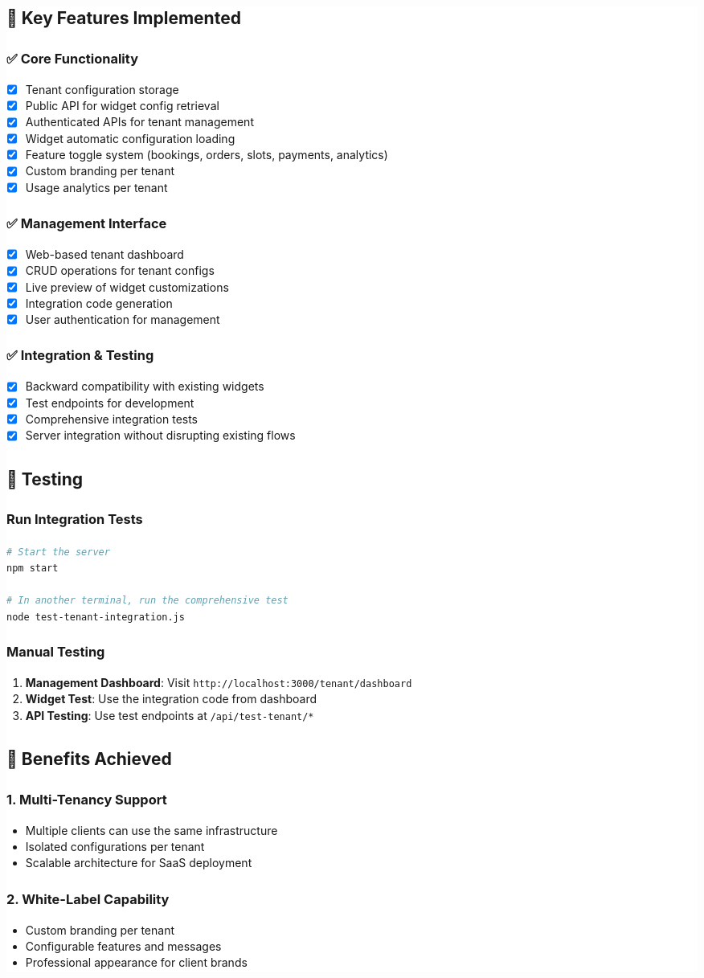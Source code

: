## 🎯 Key Features Implemented

### ✅ Core Functionality
- [x] Tenant configuration storage
- [x] Public API for widget config retrieval
- [x] Authenticated APIs for tenant management
- [x] Widget automatic configuration loading
- [x] Feature toggle system (bookings, orders, slots, payments, analytics)
- [x] Custom branding per tenant
- [x] Usage analytics per tenant

### ✅ Management Interface
- [x] Web-based tenant dashboard
- [x] CRUD operations for tenant configs
- [x] Live preview of widget customizations
- [x] Integration code generation
- [x] User authentication for management

### ✅ Integration & Testing
- [x] Backward compatibility with existing widgets
- [x] Test endpoints for development
- [x] Comprehensive integration tests
- [x] Server integration without disrupting existing flows

## 🧪 Testing

### Run Integration Tests
```bash
# Start the server
npm start

# In another terminal, run the comprehensive test
node test-tenant-integration.js
```

### Manual Testing
1. **Management Dashboard**: Visit `http://localhost:3000/tenant/dashboard`
2. **Widget Test**: Use the integration code from dashboard
3. **API Testing**: Use test endpoints at `/api/test-tenant/*`

## 🌟 Benefits Achieved

### 1. **Multi-Tenancy Support**
- Multiple clients can use the same infrastructure
- Isolated configurations per tenant
- Scalable architecture for SaaS deployment

### 2. **White-Label Capability**
- Custom branding per tenant
- Configurable features and messages
- Professional appearance for client brands
